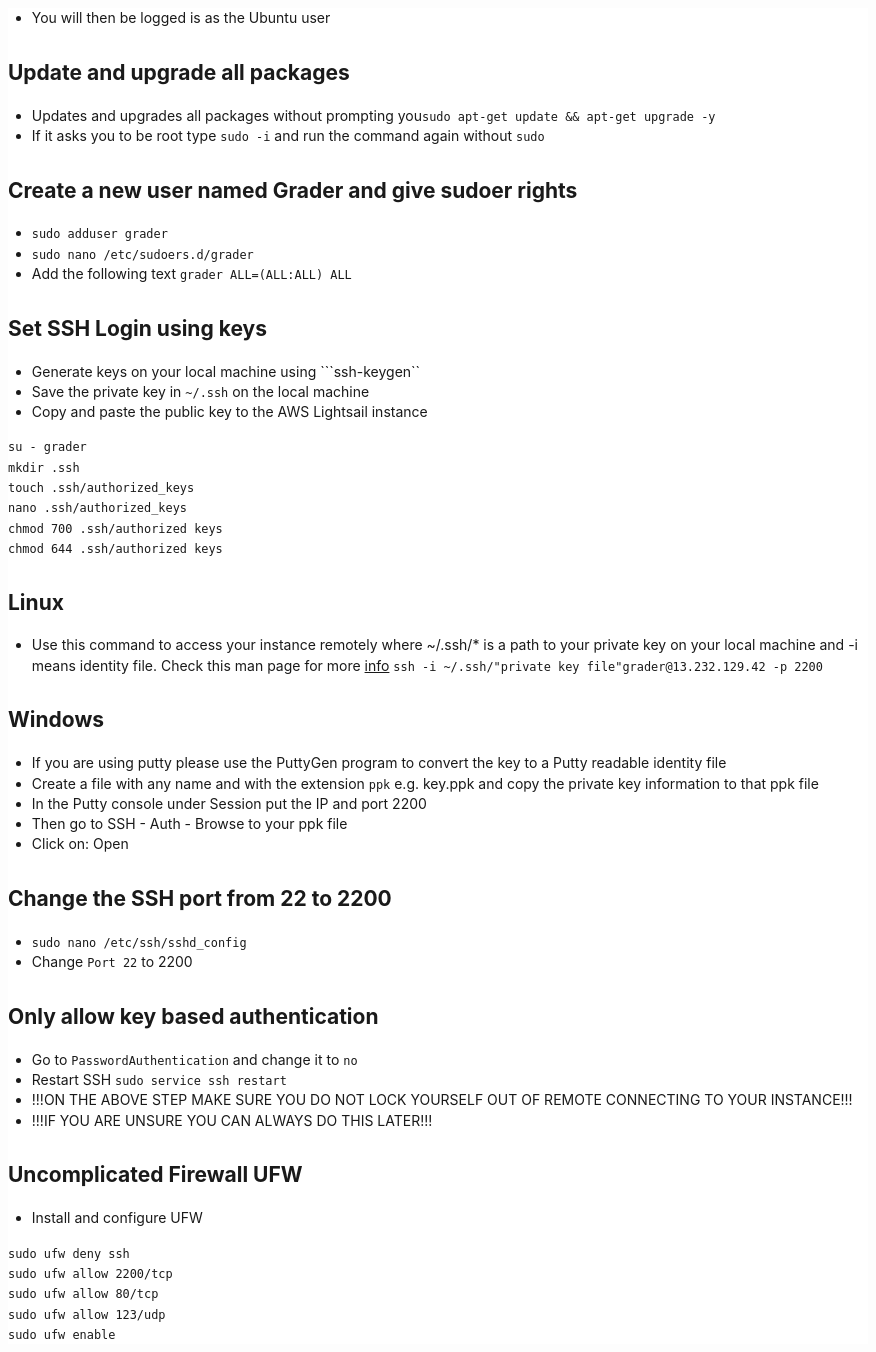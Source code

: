 - You will then be logged is as the Ubuntu user

## **Update and upgrade all packages**
- Updates and upgrades all packages without prompting you```sudo apt-get update && apt-get upgrade -y```
- If it asks you to be root type ```sudo -i``` and run the command again without ```sudo```

## **Create a new user named Grader and give sudoer rights**
- ```sudo adduser grader```
- ```sudo nano /etc/sudoers.d/grader```
- Add the following text ```grader ALL=(ALL:ALL) ALL```

## Set SSH Login using keys
- Generate keys on your local machine using ```ssh-keygen``
- Save the private key in ```~/.ssh``` on the local machine
- Copy and paste the public key to the AWS Lightsail instance
```
su - grader
mkdir .ssh
touch .ssh/authorized_keys
nano .ssh/authorized_keys
chmod 700 .ssh/authorized keys
chmod 644 .ssh/authorized keys
```
## **Linux**
- Use this command to access your instance remotely where ~/.ssh/* is a path to your private key on your local machine and
-i means identity file. Check this man page for more [info](https://linux.die.net/man/1/ssh)
```ssh -i ~/.ssh/"private key file"grader@13.232.129.42 -p 2200```

## **Windows** 
- If you are using putty please use the PuttyGen program to convert the key to a Putty readable identity file
- Create a file with any name and with the extension ```ppk``` e.g. key.ppk and copy the private key information to that ppk file
- In the Putty console under Session put the IP and port 2200
- Then go to SSH - Auth - Browse to your ppk file
- Click on: Open

## **Change the SSH port from 22 to 2200**
- ```sudo nano /etc/ssh/sshd_config```
- Change ```Port 22``` to 2200

## **Only allow key based authentication**
- Go to ```PasswordAuthentication``` and change it to ```no```
- Restart SSH ```sudo service ssh restart```
- !!!ON THE ABOVE STEP MAKE SURE YOU DO NOT LOCK YOURSELF OUT OF REMOTE CONNECTING TO YOUR INSTANCE!!!
- !!!IF YOU ARE UNSURE YOU CAN ALWAYS DO THIS LATER!!!

## **Uncomplicated Firewall UFW**
- Install and configure UFW
```
sudo ufw deny ssh
sudo ufw allow 2200/tcp
sudo ufw allow 80/tcp
sudo ufw allow 123/udp
sudo ufw enable
```

```